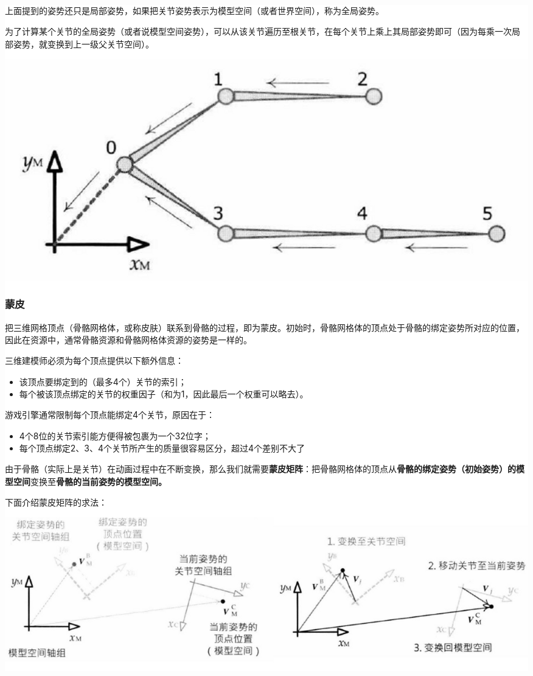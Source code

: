 上面提到的姿势还只是局部姿势，如果把关节姿势表示为模型空间（或者世界空间），称为全局姿势。

为了计算某个关节的全局姿势（或者说模型空间姿势），可以从该关节遍历至根关节，在每个关节上乘上其局部姿势即可（因为每乘一次局部姿势，就变换到上一级父关节空间）。

![](UE5动画原理浅析与插件AnimToTexture使用/20230512101305.png)

### 蒙皮

把三维网格顶点（骨骼网格体，或称皮肤）联系到骨骼的过程，即为蒙皮。初始时，骨骼网格体的顶点处于骨骼的绑定姿势所对应的位置，因此在资源中，通常骨骼资源和骨骼网格体资源的姿势是一样的。

三维建模师必须为每个顶点提供以下额外信息：

- 该顶点要绑定到的（最多4个）关节的索引；
- 每个被该顶点绑定的关节的权重因子（和为1，因此最后一个权重可以略去）。

游戏引擎通常限制每个顶点能绑定4个关节，原因在于：

- 4个8位的关节索引能方便得被包裹为一个32位字；
- 每个顶点绑定2、3、4个关节所产生的质量很容易区分，超过4个差别不大了

由于骨骼（实际上是关节）在动画过程中在不断变换，那么我们就需要**蒙皮矩阵**：把骨骼网格体的顶点从**骨骼的绑定姿势（初始姿势）的模型空间**变换至**骨骼的当前姿势的模型空间。**

下面介绍蒙皮矩阵的求法：

![](UE5动画原理浅析与插件AnimToTexture使用/20230512101327.png)
